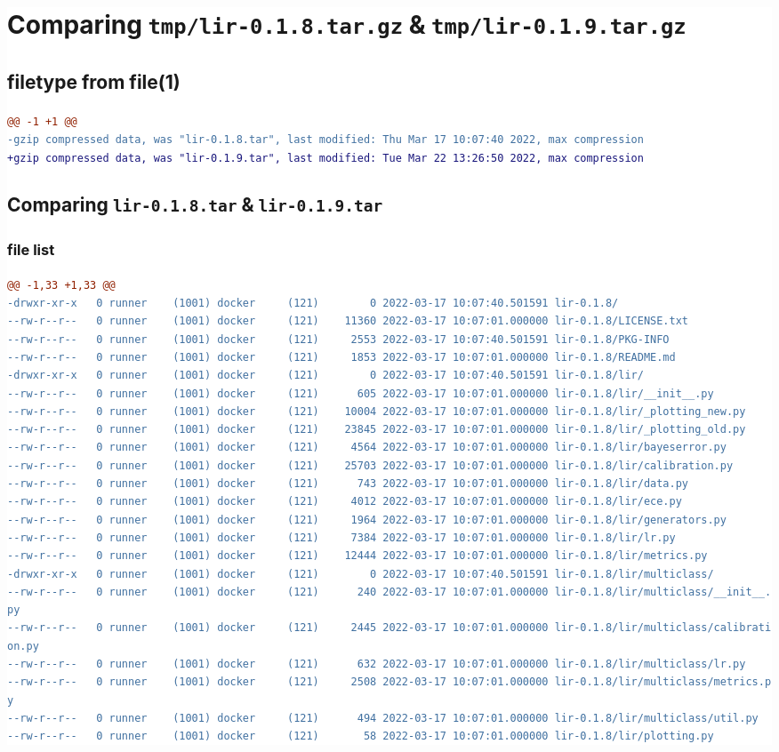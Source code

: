 # Comparing `tmp/lir-0.1.8.tar.gz` & `tmp/lir-0.1.9.tar.gz`

## filetype from file(1)

```diff
@@ -1 +1 @@
-gzip compressed data, was "lir-0.1.8.tar", last modified: Thu Mar 17 10:07:40 2022, max compression
+gzip compressed data, was "lir-0.1.9.tar", last modified: Tue Mar 22 13:26:50 2022, max compression
```

## Comparing `lir-0.1.8.tar` & `lir-0.1.9.tar`

### file list

```diff
@@ -1,33 +1,33 @@
-drwxr-xr-x   0 runner    (1001) docker     (121)        0 2022-03-17 10:07:40.501591 lir-0.1.8/
--rw-r--r--   0 runner    (1001) docker     (121)    11360 2022-03-17 10:07:01.000000 lir-0.1.8/LICENSE.txt
--rw-r--r--   0 runner    (1001) docker     (121)     2553 2022-03-17 10:07:40.501591 lir-0.1.8/PKG-INFO
--rw-r--r--   0 runner    (1001) docker     (121)     1853 2022-03-17 10:07:01.000000 lir-0.1.8/README.md
-drwxr-xr-x   0 runner    (1001) docker     (121)        0 2022-03-17 10:07:40.501591 lir-0.1.8/lir/
--rw-r--r--   0 runner    (1001) docker     (121)      605 2022-03-17 10:07:01.000000 lir-0.1.8/lir/__init__.py
--rw-r--r--   0 runner    (1001) docker     (121)    10004 2022-03-17 10:07:01.000000 lir-0.1.8/lir/_plotting_new.py
--rw-r--r--   0 runner    (1001) docker     (121)    23845 2022-03-17 10:07:01.000000 lir-0.1.8/lir/_plotting_old.py
--rw-r--r--   0 runner    (1001) docker     (121)     4564 2022-03-17 10:07:01.000000 lir-0.1.8/lir/bayeserror.py
--rw-r--r--   0 runner    (1001) docker     (121)    25703 2022-03-17 10:07:01.000000 lir-0.1.8/lir/calibration.py
--rw-r--r--   0 runner    (1001) docker     (121)      743 2022-03-17 10:07:01.000000 lir-0.1.8/lir/data.py
--rw-r--r--   0 runner    (1001) docker     (121)     4012 2022-03-17 10:07:01.000000 lir-0.1.8/lir/ece.py
--rw-r--r--   0 runner    (1001) docker     (121)     1964 2022-03-17 10:07:01.000000 lir-0.1.8/lir/generators.py
--rw-r--r--   0 runner    (1001) docker     (121)     7384 2022-03-17 10:07:01.000000 lir-0.1.8/lir/lr.py
--rw-r--r--   0 runner    (1001) docker     (121)    12444 2022-03-17 10:07:01.000000 lir-0.1.8/lir/metrics.py
-drwxr-xr-x   0 runner    (1001) docker     (121)        0 2022-03-17 10:07:40.501591 lir-0.1.8/lir/multiclass/
--rw-r--r--   0 runner    (1001) docker     (121)      240 2022-03-17 10:07:01.000000 lir-0.1.8/lir/multiclass/__init__.py
--rw-r--r--   0 runner    (1001) docker     (121)     2445 2022-03-17 10:07:01.000000 lir-0.1.8/lir/multiclass/calibration.py
--rw-r--r--   0 runner    (1001) docker     (121)      632 2022-03-17 10:07:01.000000 lir-0.1.8/lir/multiclass/lr.py
--rw-r--r--   0 runner    (1001) docker     (121)     2508 2022-03-17 10:07:01.000000 lir-0.1.8/lir/multiclass/metrics.py
--rw-r--r--   0 runner    (1001) docker     (121)      494 2022-03-17 10:07:01.000000 lir-0.1.8/lir/multiclass/util.py
--rw-r--r--   0 runner    (1001) docker     (121)       58 2022-03-17 10:07:01.000000 lir-0.1.8/lir/plotting.py
```